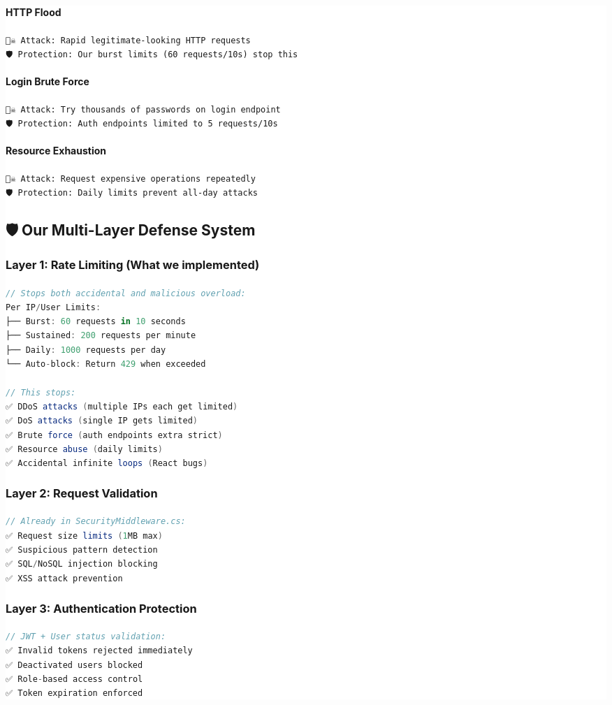 #### **HTTP Flood**
```
🏴‍☠️ Attack: Rapid legitimate-looking HTTP requests
🛡️ Protection: Our burst limits (60 requests/10s) stop this
```

#### **Login Brute Force**
```
🏴‍☠️ Attack: Try thousands of passwords on login endpoint
🛡️ Protection: Auth endpoints limited to 5 requests/10s
```

#### **Resource Exhaustion**
```
🏴‍☠️ Attack: Request expensive operations repeatedly
🛡️ Protection: Daily limits prevent all-day attacks
```

## 🛡️ **Our Multi-Layer Defense System**

### **Layer 1: Rate Limiting (What we implemented)**
```csharp
// Stops both accidental and malicious overload:
Per IP/User Limits:
├── Burst: 60 requests in 10 seconds
├── Sustained: 200 requests per minute  
├── Daily: 1000 requests per day
└── Auto-block: Return 429 when exceeded

// This stops:
✅ DDoS attacks (multiple IPs each get limited)
✅ DoS attacks (single IP gets limited)  
✅ Brute force (auth endpoints extra strict)
✅ Resource abuse (daily limits)
✅ Accidental infinite loops (React bugs)
```

### **Layer 2: Request Validation**
```csharp
// Already in SecurityMiddleware.cs:
✅ Request size limits (1MB max)
✅ Suspicious pattern detection
✅ SQL/NoSQL injection blocking
✅ XSS attack prevention
```

### **Layer 3: Authentication Protection**
```csharp
// JWT + User status validation:
✅ Invalid tokens rejected immediately
✅ Deactivated users blocked
✅ Role-based access control
✅ Token expiration enforced
```
